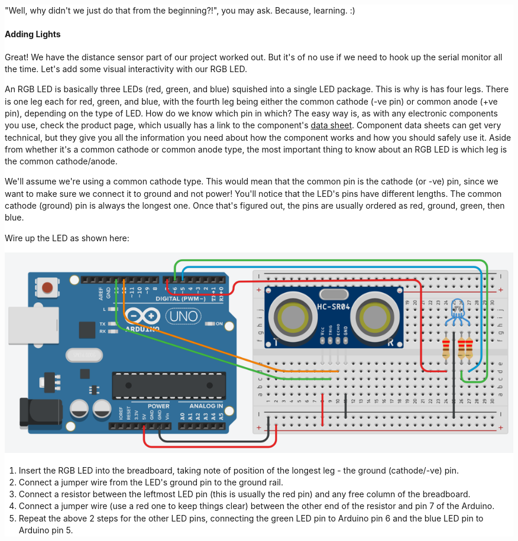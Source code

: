 "Well, why didn't we just do that from the beginning?!", you may ask. Because, learning. :)



#### Adding Lights

Great!  We have the distance sensor part of our project worked out.  But it's of no use if we need to hook up the serial monitor all the time.  Let's add some visual interactivity with our RGB LED.

An RGB LED is basically three LEDs (red, green, and blue) squished into a single LED package.  This is why is has four legs.  There is one leg each for red, green, and blue, with the fourth leg being either the common cathode (-ve pin) or common anode (+ve pin), depending on the type of LED.  How do we know which pin in which?  The easy way is, as with any electronic components you use, check the product page, which usually has a link to the component's [data sheet](http://bit.ly/AC312-RGB-D-CA-5).  Component data sheets can get very technical, but they give you all the information you need about how the component works and how you should safely use it.  Aside from whether it's a common cathode or common anode type, the most important thing to know about an RGB LED is which leg is the common cathode/anode.

We'll assume we're using a common cathode type.  This would mean that the common pin is the cathode (or -ve) pin, since we want to make sure we connect it to ground and not power!  You'll notice that the LED's pins have different lengths.  The common cathode (ground) pin is always the longest one. Once that's figured out, the pins are usually ordered as red, ground, green, then blue.

 Wire up the LED as shown here:

![](images/1551669494477.png)

1. Insert the RGB LED into the breadboard, taking note of position of the longest leg - the ground (cathode/-ve) pin.
2. Connect a jumper wire from the LED's ground pin to the ground rail.
3. Connect a resistor between the leftmost LED pin (this is usually the red pin) and any free column of the breadboard.
4. Connect a jumper wire (use a red one to keep things clear) between the other end of the resistor and pin 7 of the Arduino.
5. Repeat the above 2 steps for the other LED pins, connecting the green LED pin to Arduino pin 6 and the blue LED pin to Arduino pin 5.
